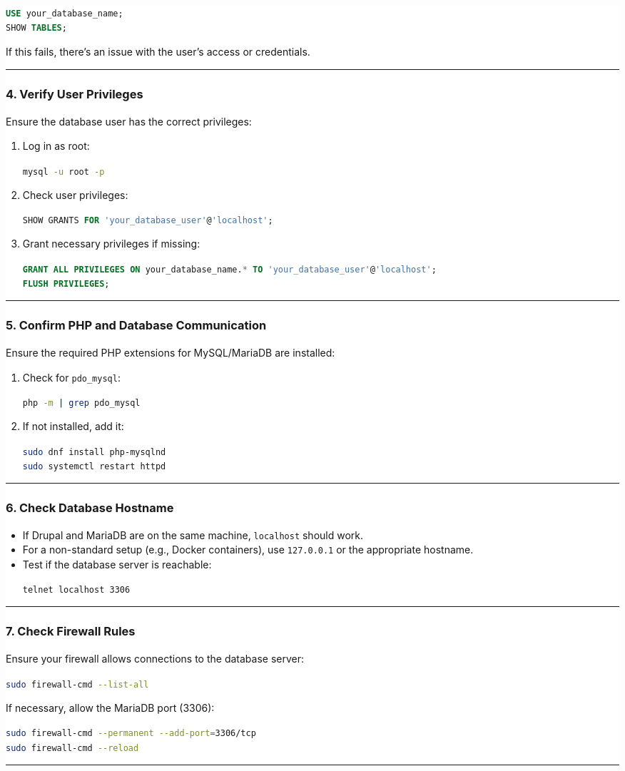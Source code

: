   ```sql
  USE your_database_name;
  SHOW TABLES;
  ```
  If this fails, there’s an issue with the user’s access or credentials.

---

### **4. Verify User Privileges**
Ensure the database user has the correct privileges:

1. Log in as root:
   ```bash
   mysql -u root -p
   ```

2. Check user privileges:
   ```sql
   SHOW GRANTS FOR 'your_database_user'@'localhost';
   ```

3. Grant necessary privileges if missing:
   ```sql
   GRANT ALL PRIVILEGES ON your_database_name.* TO 'your_database_user'@'localhost';
   FLUSH PRIVILEGES;
   ```

---

### **5. Confirm PHP and Database Communication**
Ensure the required PHP extensions for MySQL/MariaDB are installed:

1. Check for `pdo_mysql`:
   ```bash
   php -m | grep pdo_mysql
   ```

2. If not installed, add it:
   ```bash
   sudo dnf install php-mysqlnd
   sudo systemctl restart httpd
   ```

---

### **6. Check Database Hostname**
- If Drupal and MariaDB are on the same machine, `localhost` should work.
- For a non-standard setup (e.g., Docker containers), use `127.0.0.1` or the appropriate hostname.
- Test if the database server is reachable:
  ```bash
  telnet localhost 3306
  ```

---

### **7. Check Firewall Rules**
Ensure your firewall allows connections to the database server:

```bash
sudo firewall-cmd --list-all
```

If necessary, allow the MariaDB port (3306):
```bash
sudo firewall-cmd --permanent --add-port=3306/tcp
sudo firewall-cmd --reload
```

---
